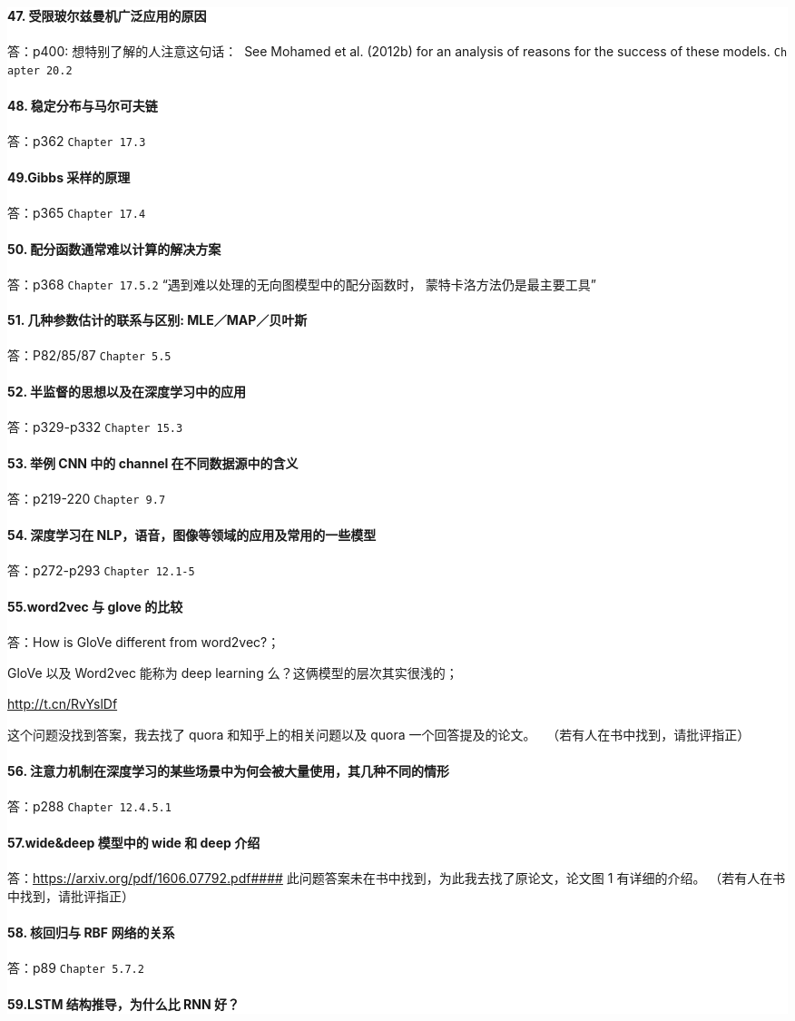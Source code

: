 #### 47. 受限玻尔兹曼机广泛应用的原因

答：p400: 想特别了解的人注意这句话：  See Mohamed et al. (2012b) for an analysis of reasons for the success of these models.    `Chapter 20.2` 

#### 48. 稳定分布与马尔可夫链

答：p362    `Chapter 17.3` 

#### 49.Gibbs 采样的原理

答：p365    `Chapter 17.4` 

#### 50. 配分函数通常难以计算的解决方案

答：p368    `Chapter 17.5.2` 
“遇到难以处理的无向图模型中的配分函数时， 蒙特卡洛方法仍是最主要工具”

#### 51. 几种参数估计的联系与区别: MLE／MAP／贝叶斯

答：P82/85/87    `Chapter 5.5` 

#### 52. 半监督的思想以及在深度学习中的应用

答：p329-p332    `Chapter 15.3` 

#### 53. 举例 CNN 中的 channel 在不同数据源中的含义

答：p219-220    `Chapter 9.7` 

#### 54. 深度学习在 NLP，语音，图像等领域的应用及常用的一些模型

答：p272-p293    `Chapter 12.1-5` 

#### 55.word2vec 与 glove 的比较

答：How is GloVe different from word2vec?；  

GloVe 以及 Word2vec 能称为 deep learning 么？这俩模型的层次其实很浅的；

http://t.cn/RvYslDf

这个问题没找到答案，我去找了 quora 和知乎上的相关问题以及 quora 一个回答提及的论文。   （若有人在书中找到，请批评指正）

#### 56. 注意力机制在深度学习的某些场景中为何会被大量使用，其几种不同的情形

答：p288    `Chapter 12.4.5.1` 

#### 57.wide&deep 模型中的 wide 和 deep 介绍

答：https://arxiv.org/pdf/1606.07792.pdf####  此问题答案未在书中找到，为此我去找了原论文，论文图 1 有详细的介绍。 （若有人在书中找到，请批评指正）  

#### 58. 核回归与 RBF 网络的关系

答：p89    `Chapter 5.7.2` 

#### 59.LSTM 结构推导，为什么比 RNN 好？

